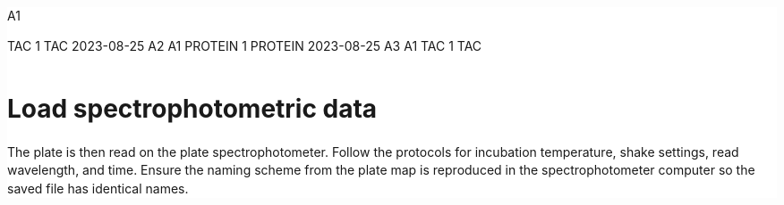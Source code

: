 A1
</td>
<td style="text-align:left;">
TAC 1
</td>
<td style="text-align:left;">
TAC
</td>
</tr>
<tr>
<td style="text-align:left;">
2023-08-25
</td>
<td style="text-align:left;">
A2
</td>
<td style="text-align:left;">
A1
</td>
<td style="text-align:left;">
PROTEIN 1
</td>
<td style="text-align:left;">
PROTEIN
</td>
</tr>
<tr>
<td style="text-align:left;">
2023-08-25
</td>
<td style="text-align:left;">
A3
</td>
<td style="text-align:left;">
A1
</td>
<td style="text-align:left;">
TAC 1
</td>
<td style="text-align:left;">
TAC
</td>
</tr>
</tbody>
</table>

# Load spectrophotometric data

The plate is then read on the plate spectrophotometer. Follow the
protocols for incubation temperature, shake settings, read wavelength,
and time. Ensure the naming scheme from the plate map is reproduced in
the spectrophotometer computer so the saved file has identical names.
